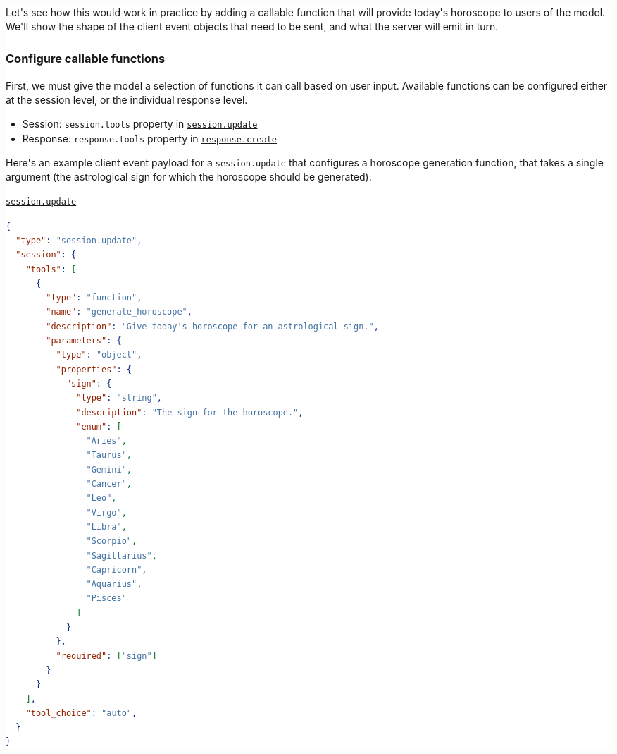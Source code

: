 Let's see how this would work in practice by adding a callable function that will provide today's horoscope to users of the model. We'll show the shape of the client event objects that need to be sent, and what the server will emit in turn.

### Configure callable functions

First, we must give the model a selection of functions it can call based on user input. Available functions can be configured either at the session level, or the individual response level.

*   Session: `session.tools` property in [`session.update`](/docs/api-reference/realtime-client-events/session/update)
*   Response: `response.tools` property in [`response.create`](/docs/api-reference/realtime-client-events/response/create)

Here's an example client event payload for a `session.update` that configures a horoscope generation function, that takes a single argument (the astrological sign for which the horoscope should be generated):

[`session.update`](/docs/api-reference/realtime-client-events/session/update)

```json
{
  "type": "session.update",
  "session": {
    "tools": [
      {
        "type": "function",
        "name": "generate_horoscope",
        "description": "Give today's horoscope for an astrological sign.",
        "parameters": {
          "type": "object",
          "properties": {
            "sign": {
              "type": "string",
              "description": "The sign for the horoscope.",
              "enum": [
                "Aries",
                "Taurus",
                "Gemini",
                "Cancer",
                "Leo",
                "Virgo",
                "Libra",
                "Scorpio",
                "Sagittarius",
                "Capricorn",
                "Aquarius",
                "Pisces"
              ]
            }
          },
          "required": ["sign"]
        }
      }
    ],
    "tool_choice": "auto",
  }
}
```
